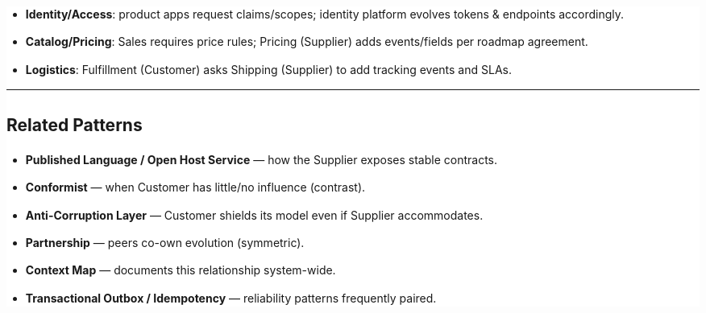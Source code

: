 -   **Identity/Access**: product apps request claims/scopes; identity platform evolves tokens & endpoints accordingly.

-   **Catalog/Pricing**: Sales requires price rules; Pricing (Supplier) adds events/fields per roadmap agreement.

-   **Logistics**: Fulfillment (Customer) asks Shipping (Supplier) to add tracking events and SLAs.


---

## Related Patterns

-   **Published Language / Open Host Service** — how the Supplier exposes stable contracts.

-   **Conformist** — when Customer has little/no influence (contrast).

-   **Anti-Corruption Layer** — Customer shields its model even if Supplier accommodates.

-   **Partnership** — peers co-own evolution (symmetric).

-   **Context Map** — documents this relationship system-wide.

-   **Transactional Outbox / Idempotency** — reliability patterns frequently paired.
